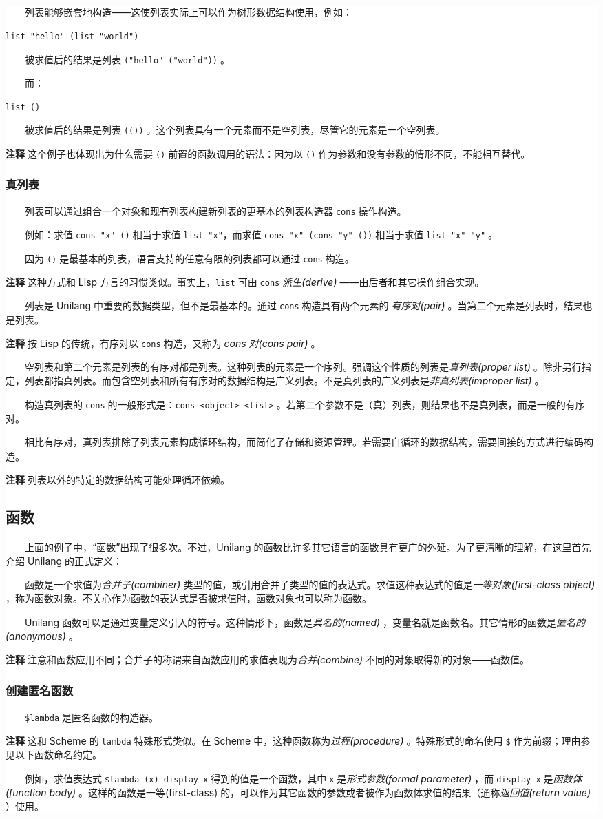 　　列表能够嵌套地构造——这使列表实际上可以作为树形数据结构使用，例如：

```
list "hello" (list "world")
```
　　被求值后的结果是列表 `("hello" ("world"))` 。

　　而：

```
list ()
```

　　被求值后的结果是列表 `(())` 。这个列表具有一个元素而不是空列表，尽管它的元素是一个空列表。

**注释** 这个例子也体现出为什么需要 `()` 前置的函数调用的语法：因为以 `()` 作为参数和没有参数的情形不同，不能相互替代。

### 真列表

　　列表可以通过组合一个对象和现有列表构建新列表的更基本的列表构造器 `cons` 操作构造。

　　例如：求值 `cons "x" ()` 相当于求值 `list "x"`，而求值 `cons "x" (cons "y" ())` 相当于求值 `list "x" "y"` 。

　　因为 `()` 是最基本的列表，语言支持的任意有限的列表都可以通过 `cons` 构造。

**注释** 这种方式和 Lisp 方言的习惯类似。事实上，`list` 可由 `cons` *派生(derive)* ——由后者和其它操作组合实现。

　　列表是 Unilang 中重要的数据类型，但不是最基本的。通过 `cons` 构造具有两个元素的 *有序对(pair)* 。当第二个元素是列表时，结果也是列表。

**注释** 按 Lisp 的传统，有序对以 `cons` 构造，又称为 *cons 对(cons pair)* 。

　　空列表和第二个元素是列表的有序对都是列表。这种列表的元素是一个序列。强调这个性质的列表是*真列表(proper list)* 。除非另行指定，列表都指真列表。而包含空列表和所有有序对的数据结构是广义列表。不是真列表的广义列表是*非真列表(improper list)* 。

　　构造真列表的 `cons` 的一般形式是：`cons <object> <list>` 。若第二个参数不是（真）列表，则结果也不是真列表，而是一般的有序对。

　　相比有序对，真列表排除了列表元素构成循环结构，而简化了存储和资源管理。若需要自循环的数据结构，需要间接的方式进行编码构造。

**注释** 列表以外的特定的数据结构可能处理循环依赖。

## 函数

　　上面的例子中，“函数”出现了很多次。不过，Unilang 的函数比许多其它语言的函数具有更广的外延。为了更清晰的理解，在这里首先介绍 Unilang 的正式定义：

　　函数是一个求值为*合并子(combiner)* 类型的值，或引用合并子类型的值的表达式。求值这种表达式的值是*一等对象(first-class object)* ，称为函数对象。不关心作为函数的表达式是否被求值时，函数对象也可以称为函数。

　　Unilang 函数可以是通过变量定义引入的符号。这种情形下，函数是*具名的(named)* ，变量名就是函数名。其它情形的函数是*匿名的(anonymous)* 。

**注释** 注意和函数应用不同；合并子的称谓来自函数应用的求值表现为*合并(combine)* 不同的对象取得新的对象——函数值。

### 创建匿名函数

　　`$lambda` 是匿名函数的构造器。

**注释** 这和 Scheme 的 `lambda` 特殊形式类似。在 Scheme 中，这种函数称为*过程(procedure)* 。特殊形式的命名使用 `$` 作为前缀；理由参见以下函数命名约定。

　　例如，求值表达式 `$lambda (x) display x` 得到的值是一个函数，其中 `x` 是*形式参数(formal parameter)* ，而 `display x` 是*函数体(function body)* 。这样的函数是一等(first-class) 的，可以作为其它函数的参数或者被作为函数体求值的结果（通称*返回值(return value)* ）使用。
